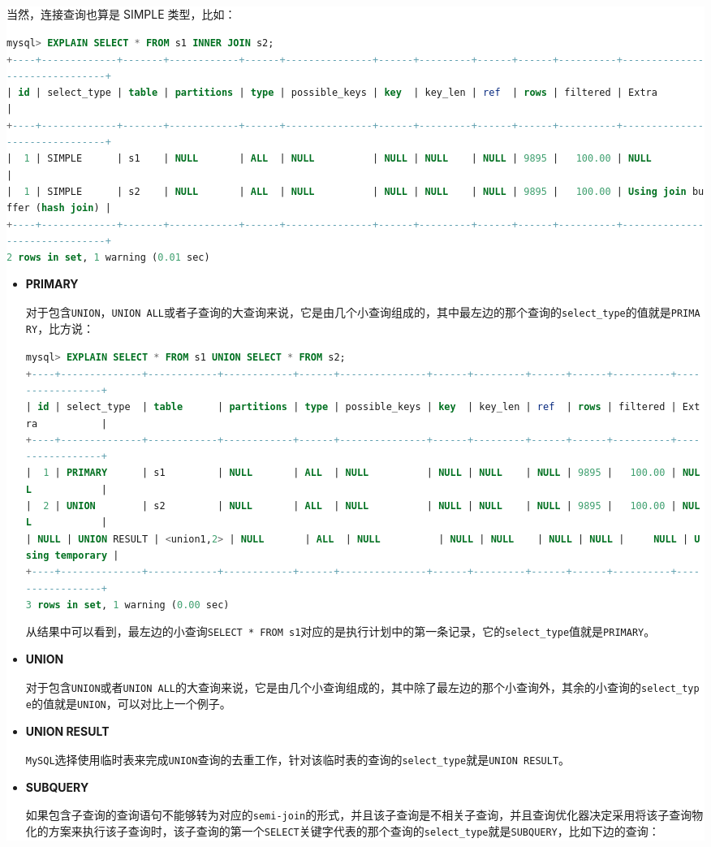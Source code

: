   当然，连接查询也算是 SIMPLE 类型，比如：

  ```sql
  mysql> EXPLAIN SELECT * FROM s1 INNER JOIN s2;
  +----+-------------+-------+------------+------+---------------+------+---------+------+------+----------+-------------------------------+
  | id | select_type | table | partitions | type | possible_keys | key  | key_len | ref  | rows | filtered | Extra                         |
  +----+-------------+-------+------------+------+---------------+------+---------+------+------+----------+-------------------------------+
  |  1 | SIMPLE      | s1    | NULL       | ALL  | NULL          | NULL | NULL    | NULL | 9895 |   100.00 | NULL                          |
  |  1 | SIMPLE      | s2    | NULL       | ALL  | NULL          | NULL | NULL    | NULL | 9895 |   100.00 | Using join buffer (hash join) |
  +----+-------------+-------+------------+------+---------------+------+---------+------+------+----------+-------------------------------+
  2 rows in set, 1 warning (0.01 sec)
  ```

- **PRIMARY**

  对于包含`UNION`，`UNION ALL`或者子查询的大查询来说，它是由几个小查询组成的，其中最左边的那个查询的`select_type`的值就是`PRIMARY`，比方说：

  ```sql
  mysql> EXPLAIN SELECT * FROM s1 UNION SELECT * FROM s2;
  +----+--------------+------------+------------+------+---------------+------+---------+------+------+----------+-----------------+
  | id | select_type  | table      | partitions | type | possible_keys | key  | key_len | ref  | rows | filtered | Extra           |
  +----+--------------+------------+------------+------+---------------+------+---------+------+------+----------+-----------------+
  |  1 | PRIMARY      | s1         | NULL       | ALL  | NULL          | NULL | NULL    | NULL | 9895 |   100.00 | NULL            |
  |  2 | UNION        | s2         | NULL       | ALL  | NULL          | NULL | NULL    | NULL | 9895 |   100.00 | NULL            |
  | NULL | UNION RESULT | <union1,2> | NULL       | ALL  | NULL          | NULL | NULL    | NULL | NULL |     NULL | Using temporary |
  +----+--------------+------------+------------+------+---------------+------+---------+------+------+----------+-----------------+
  3 rows in set, 1 warning (0.00 sec)
  ```

  从结果中可以看到，最左边的小查询`SELECT * FROM s1`对应的是执行计划中的第一条记录，它的`select_type`值就是`PRIMARY`。

- **UNION**

  ​    对于包含`UNION`或者`UNION ALL`的大查询来说，它是由几个小查询组成的，其中除了最左边的那个小查询外，其余的小查询的`select_type`的值就是`UNION`，可以对比上一个例子。

- **UNION RESULT**

  `MySQL`选择使用临时表来完成`UNION`查询的去重工作，针对该临时表的查询的`select_type`就是`UNION RESULT`。

- **SUBQUERY**

  ​    如果包含子查询的查询语句不能够转为对应的`semi-join`的形式，并且该子查询是不相关子查询，并且查询优化器决定采用将该子查询物化的方案来执行该子查询时，该子查询的第一个`SELECT`关键字代表的那个查询的`select_type`就是`SUBQUERY`，比如下边的查询：
